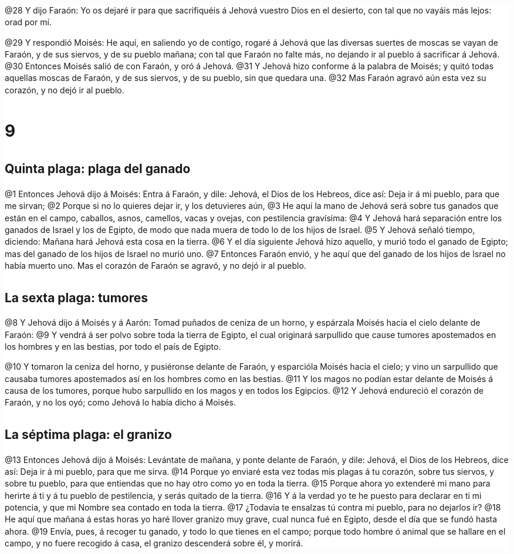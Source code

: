 @28 Y dijo Faraón: Yo os dejaré ir para que sacrifiquéis á Jehová vuestro Dios en el desierto, con tal que no vayáis más lejos: orad por mí.

@29 Y respondió Moisés: He aquí, en saliendo yo de contigo, rogaré á Jehová que las diversas suertes de moscas se vayan de Faraón, y de sus siervos, y de su pueblo mañana; con tal que Faraón no falte más, no dejando ir al pueblo á sacrificar á Jehová. 
@30 Entonces Moisés salió de con Faraón, y oró á Jehová. 
@31 Y Jehová hizo conforme á la palabra de Moisés; y quitó todas aquellas moscas de Faraón, y de sus siervos, y de su pueblo, sin que quedara una. 
@32 Mas Faraón agravó aún esta vez su corazón, y no dejó ir al pueblo. 

# 9 
## Quinta plaga: plaga del ganado
@1 Entonces Jehová dijo á Moisés: Entra á Faraón, y dile: Jehová, el Dios de los Hebreos, dice así: Deja ir á mi pueblo, para que me sirvan; 
@2 Porque si no lo quieres dejar ir, y los detuvieres aún, 
@3 He aquí la mano de Jehová será sobre tus ganados que están en el campo, caballos, asnos, camellos, vacas y ovejas, con pestilencia gravísima: 
@4 Y Jehová hará separación entre los ganados de Israel y los de Egipto, de modo que nada muera de todo lo de los hijos de Israel. 
@5 Y Jehová señaló tiempo, diciendo: Mañana hará Jehová esta cosa en la tierra. 
@6 Y el día siguiente Jehová hizo aquello, y murió todo el ganado de Egipto; mas del ganado de los hijos de Israel no murió uno. 
@7 Entonces Faraón envió, y he aquí que del ganado de los hijos de Israel no había muerto uno. Mas el corazón de Faraón se agravó, y no dejó ir al pueblo.

## La sexta plaga: tumores
@8 Y Jehová dijo á Moisés y á Aarón: Tomad puñados de ceniza de un horno, y espárzala Moisés hacia el cielo delante de Faraón: 
@9 Y vendrá á ser polvo sobre toda la tierra de Egipto, el cual originará sarpullido que cause tumores apostemados en los hombres y en las bestias, por todo el país de Egipto.

@10 Y tomaron la ceniza del horno, y pusiéronse delante de Faraón, y esparcióla Moisés hacia el cielo; y vino un sarpullido que causaba tumores apostemados así en los hombres como en las bestias. 
@11 Y los magos no podían estar delante de Moisés á causa de los tumores, porque hubo sarpullido en los magos y en todos los Egipcios. 
@12 Y Jehová endureció el corazón de Faraón, y no los oyó; como Jehová lo había dicho á Moisés.

## La séptima plaga: el granizo
@13 Entonces Jehová dijo á Moisés: Levántate de mañana, y ponte delante de Faraón, y dile: Jehová, el Dios de los Hebreos, dice así: Deja ir á mi pueblo, para que me sirva. 
@14 Porque yo enviaré esta vez todas mis plagas á tu corazón, sobre tus siervos, y sobre tu pueblo, para que entiendas que no hay otro como yo en toda la tierra. 
@15 Porque ahora yo extenderé mi mano para herirte á ti y á tu pueblo de pestilencia, y serás quitado de la tierra. 
@16 Y á la verdad yo te he puesto para declarar en ti mi potencia, y que mi Nombre sea contado en toda la tierra. 
@17 ¿Todavía te ensalzas tú contra mi pueblo, para no dejarlos ir? 
@18 He aquí que mañana á estas horas yo haré llover granizo muy grave, cual nunca fué en Egipto, desde el día que se fundó hasta ahora. 
@19 Envía, pues, á recoger tu ganado, y todo lo que tienes en el campo; porque todo hombre ó animal que se hallare en el campo, y no fuere recogido á casa, el granizo descenderá sobre él, y morirá.
